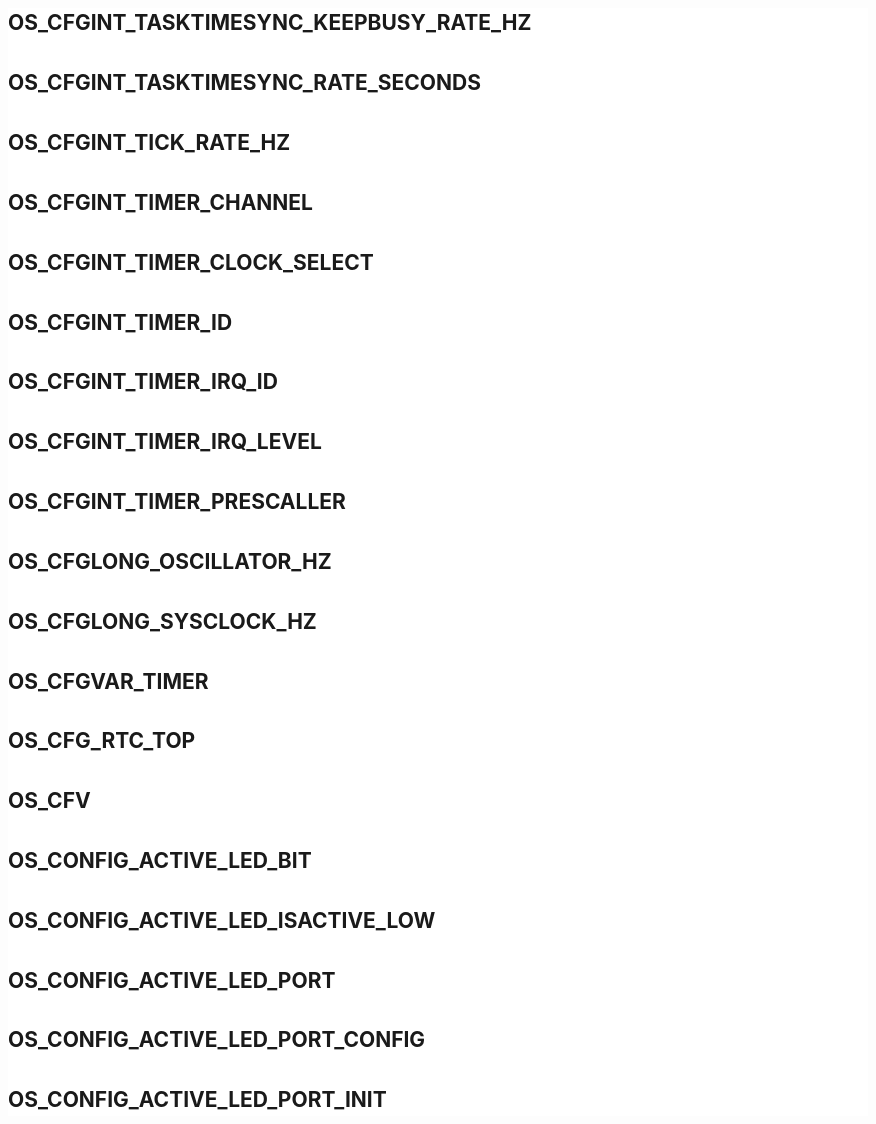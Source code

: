 OS_CFGINT_TASKTIMESYNC_KEEPBUSY_RATE_HZ
--------------------------------------------

OS_CFGINT_TASKTIMESYNC_RATE_SECONDS
---------------------------------------

OS_CFGINT_TICK_RATE_HZ
--------------------------

OS_CFGINT_TIMER_CHANNEL
--------------------------

OS_CFGINT_TIMER_CLOCK_SELECT
--------------------------------

OS_CFGINT_TIMER_ID
---------------------

OS_CFGINT_TIMER_IRQ_ID
--------------------------

OS_CFGINT_TIMER_IRQ_LEVEL
-----------------------------

OS_CFGINT_TIMER_PRESCALLER
-----------------------------

OS_CFGLONG_OSCILLATOR_HZ
---------------------------

OS_CFGLONG_SYSCLOCK_HZ
-------------------------

OS_CFGVAR_TIMER
-----------------

OS_CFG_RTC_TOP
-----------------

OS_CFV
-------

OS_CONFIG_ACTIVE_LED_BIT
----------------------------

OS_CONFIG_ACTIVE_LED_ISACTIVE_LOW
--------------------------------------

OS_CONFIG_ACTIVE_LED_PORT
-----------------------------

OS_CONFIG_ACTIVE_LED_PORT_CONFIG
-------------------------------------

OS_CONFIG_ACTIVE_LED_PORT_INIT
-----------------------------------
